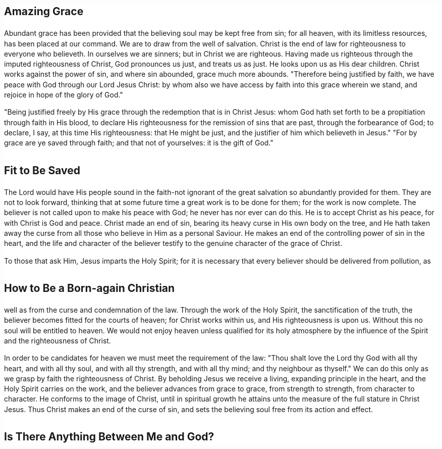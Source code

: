 
## Amazing Grace

Abundant grace has been provided that the believing soul may be kept free from sin; for all heaven, with its limitless resources, has been placed at our command. We are to draw from the well of salvation. Christ is the end of law for righteousness to everyone who believeth. In ourselves we are sinners; but in Christ we are righteous. Having made us righteous through the imputed righteousness of Christ, God pronounces us just, and treats us as just. He looks upon us as His dear children. Christ works against the power of sin, and where sin abounded, grace much more abounds. "Therefore being justified by faith, we have peace with God through our Lord Jesus Christ: by whom also we have access by faith into this grace wherein we stand, and rejoice in hope of the glory of God."

"Being justified freely by His grace through the redemption that is in Christ Jesus: whom God hath set forth to be a propitiation through faith in His blood, to declare His righteousness for the remission of sins that are past, through the forbearance of God; to declare, I say, at this time His righteousness: that He might be just, and the justifier of him which believeth in Jesus." "For by grace are ye saved through faith; and that not of yourselves: it is the gift of God."


## Fit to Be Saved

The Lord would have His people sound in the faith-not ignorant of the great salvation so abundantly provided for them. They are not to look forward, thinking that at some future time a great work is to be done for them; for the work is now complete. The believer is not called upon to make his peace with God; he never has nor ever can do this. He is to accept Christ as his peace, for with Christ is God and peace. Christ made an end of sin, bearing its heavy curse in His own body on the tree, and He hath taken away the curse from all those who believe in Him as a personal Saviour. He makes an end of the controlling power of sin in the heart, and the life and character of the believer testify to the genuine character of the grace of Christ.

To those that ask Him, Jesus imparts the Holy Spirit; for it is necessary that every believer should be delivered from pollution, as


## How to Be a Born-again Christian

well as from the curse and condemnation of the law. Through the work of the Holy Spirit, the sanctification of the truth, the believer becomes fitted for the courts of heaven; for Christ works within us, and His righteousness is upon us. Without this no soul will be entitled to heaven. We would not enjoy heaven unless qualified for its holy atmosphere by the influence of the Spirit and the righteousness of Christ.

In order to be candidates for heaven we must meet the requirement of the law: "Thou shalt love the Lord thy God with all thy heart, and with all thy soul, and with all thy strength, and with all thy mind; and thy neighbour as thyself." We can do this only as we grasp by faith the righteousness of Christ. By beholding Jesus we receive a living, expanding principle in the heart, and the Holy Spirit carries on the work, and the believer advances from grace to grace, from strength to strength, from character to character. He conforms to the image of Christ, until in spiritual growth he attains unto the measure of the full stature in Christ Jesus. Thus Christ makes an end of the curse of sin, and sets the believing soul free from its action and effect.


## Is There Anything Between Me and God?
